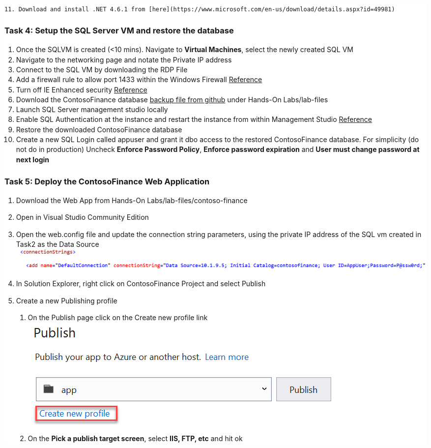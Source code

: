     11. Download and install .NET 4.6.1 from [here](https://www.microsoft.com/en-us/download/details.aspx?id=49981)

### Task 4: Setup the SQL Server VM and restore the database

1. Once the SQLVM is created (<10 mins). Navigate to **Virtual Machines**, select the newly created SQL VM
2. Navigate to the networking page and notate the Private IP address
3. Connect to the SQL VM by downloading the RDP File
4. Add a firewall rule to allow port 1433 within the Windows Firewall [Reference](https://dbatricksworld.com/how-to-open-firewall-ports-on-windows-server-2008-r2/)
5. Turn off IE Enhanced security [Reference](https://blogs.technet.microsoft.com/chenley/2011/03/10/how-to-turn-off-internet-explorer-enhanced-security-configuration/)
6. Download the ContosoFinance database [backup file from github](https://github.com/pansaty/MCW-Windows-Server-and-SQL-Server-2008-R2-End-of-Support-Planning/blob/master/Hands-on%20lab/lab-files/ContosoFinance.bak) under Hands-On Labs/lab-files
7. Launch SQL Server management studio locally
8. Enable SQL Authentication at the instance and restart the instance from within Management Studio [Reference](https://docs.microsoft.com/en-us/sql/database-engine/configure-windows/change-server-authentication-mode?view=sql-server-2017) 
9. Restore the downloaded ContosoFinance database
10. Create a new SQL Login called appuser and grant it dbo access to the restored ContosoFinance database. For simplicity (do not do in production) Uncheck **Enforce Password Policy**, **Enforce password expiration** and **User must change password at next login**

### Task 5: Deploy the ContosoFinance Web Application

1. Download the Web App from Hands-On Labs/lab-files/contoso-finance
2. Open in Visual Studio Community Edition
3. Open the web.config file and update the connection string parameters, using the private IP address of the SQL vm created in Task2 as the Data Source![ConnectionString](media/ConnectionString.png)

4. In Solution Explorer, right click on ContosoFinance Project and select Publish

5. Create a new Publishing profile 

   1. On the Publish page click on the Create new profile link![CreateNewProfile](media/CreateNewProfile.png)

   2. On the **Pick a publish target screen**, select **IIS, FTP, etc** and hit ok
